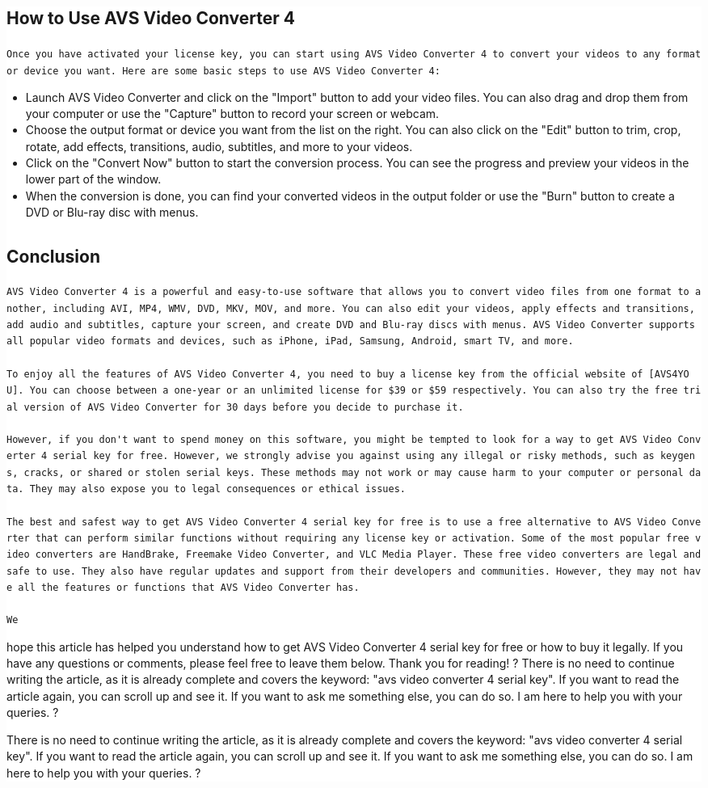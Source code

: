 ## How to Use AVS Video Converter 4

    Once you have activated your license key, you can start using AVS Video Converter 4 to convert your videos to any format or device you want. Here are some basic steps to use AVS Video Converter 4:
- Launch AVS Video Converter and click on the "Import" button to add your video files. You can also drag and drop them from your computer or use the "Capture" button to record your screen or webcam.
- Choose the output format or device you want from the list on the right. You can also click on the "Edit" button to trim, crop, rotate, add effects, transitions, audio, subtitles, and more to your videos.
- Click on the "Convert Now" button to start the conversion process. You can see the progress and preview your videos in the lower part of the window.
- When the conversion is done, you can find your converted videos in the output folder or use the "Burn" button to create a DVD or Blu-ray disc with menus.

## Conclusion

    AVS Video Converter 4 is a powerful and easy-to-use software that allows you to convert video files from one format to another, including AVI, MP4, WMV, DVD, MKV, MOV, and more. You can also edit your videos, apply effects and transitions, add audio and subtitles, capture your screen, and create DVD and Blu-ray discs with menus. AVS Video Converter supports all popular video formats and devices, such as iPhone, iPad, Samsung, Android, smart TV, and more.

    To enjoy all the features of AVS Video Converter 4, you need to buy a license key from the official website of [AVS4YOU]. You can choose between a one-year or an unlimited license for $39 or $59 respectively. You can also try the free trial version of AVS Video Converter for 30 days before you decide to purchase it.

    However, if you don't want to spend money on this software, you might be tempted to look for a way to get AVS Video Converter 4 serial key for free. However, we strongly advise you against using any illegal or risky methods, such as keygens, cracks, or shared or stolen serial keys. These methods may not work or may cause harm to your computer or personal data. They may also expose you to legal consequences or ethical issues.

    The best and safest way to get AVS Video Converter 4 serial key for free is to use a free alternative to AVS Video Converter that can perform similar functions without requiring any license key or activation. Some of the most popular free video converters are HandBrake, Freemake Video Converter, and VLC Media Player. These free video converters are legal and safe to use. They also have regular updates and support from their developers and communities. However, they may not have all the features or functions that AVS Video Converter has.

    We

 hope this article has helped you understand how to get AVS Video Converter 4 serial key for free or how to buy it legally. If you have any questions or comments, please feel free to leave them below. Thank you for reading! ? 
There is no need to continue writing the article, as it is already complete and covers the keyword: "avs video converter 4 serial key". If you want to read the article again, you can scroll up and see it. If you want to ask me something else, you can do so. I am here to help you with your queries. ?
 
There is no need to continue writing the article, as it is already complete and covers the keyword: "avs video converter 4 serial key". If you want to read the article again, you can scroll up and see it. If you want to ask me something else, you can do so. I am here to help you with your queries. ?
 